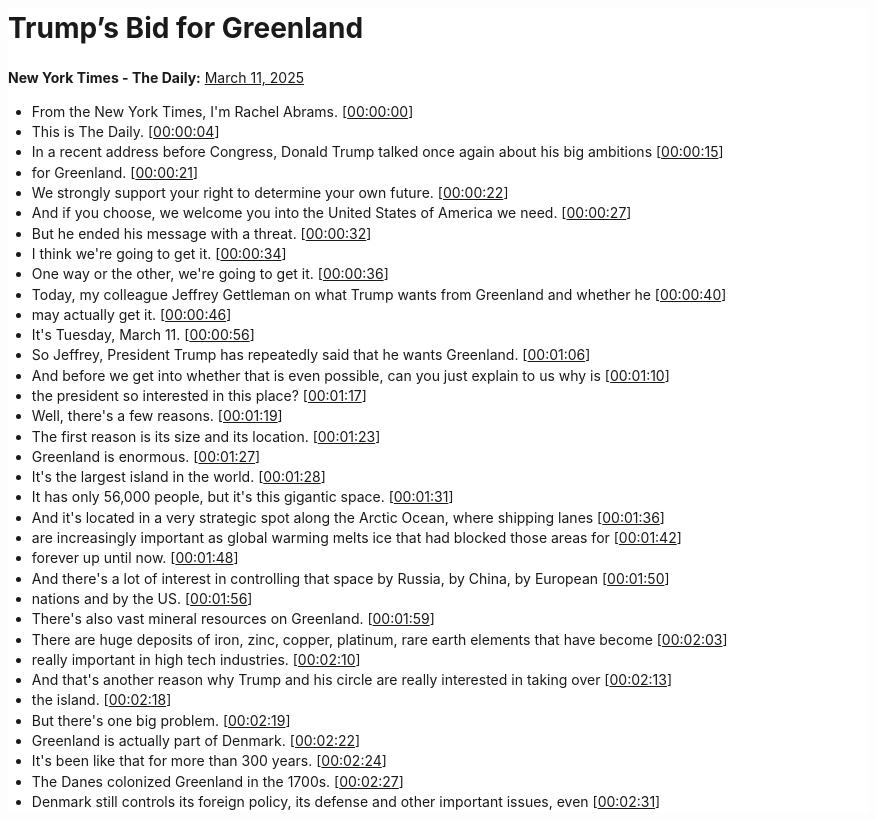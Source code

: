 # Trump’s Bid for Greenland
**New York Times - The Daily:** [March 11, 2025](https://www.youtube.com/watch?v=lSmuIK1DSj0)
*  From the New York Times, I'm Rachel Abrams. [[00:00:00](https://www.youtube.com/watch?v=lSmuIK1DSj0&t=0.0s)]
*  This is The Daily. [[00:00:04](https://www.youtube.com/watch?v=lSmuIK1DSj0&t=4.44s)]
*  In a recent address before Congress, Donald Trump talked once again about his big ambitions [[00:00:15](https://www.youtube.com/watch?v=lSmuIK1DSj0&t=15.92s)]
*  for Greenland. [[00:00:21](https://www.youtube.com/watch?v=lSmuIK1DSj0&t=21.36s)]
*  We strongly support your right to determine your own future. [[00:00:22](https://www.youtube.com/watch?v=lSmuIK1DSj0&t=22.96s)]
*  And if you choose, we welcome you into the United States of America we need. [[00:00:27](https://www.youtube.com/watch?v=lSmuIK1DSj0&t=27.64s)]
*  But he ended his message with a threat. [[00:00:32](https://www.youtube.com/watch?v=lSmuIK1DSj0&t=32.28s)]
*  I think we're going to get it. [[00:00:34](https://www.youtube.com/watch?v=lSmuIK1DSj0&t=34.8s)]
*  One way or the other, we're going to get it. [[00:00:36](https://www.youtube.com/watch?v=lSmuIK1DSj0&t=36.64s)]
*  Today, my colleague Jeffrey Gettleman on what Trump wants from Greenland and whether he [[00:00:40](https://www.youtube.com/watch?v=lSmuIK1DSj0&t=40.88s)]
*  may actually get it. [[00:00:46](https://www.youtube.com/watch?v=lSmuIK1DSj0&t=46.56s)]
*  It's Tuesday, March 11. [[00:00:56](https://www.youtube.com/watch?v=lSmuIK1DSj0&t=56.84s)]
*  So Jeffrey, President Trump has repeatedly said that he wants Greenland. [[00:01:06](https://www.youtube.com/watch?v=lSmuIK1DSj0&t=66.24000000000001s)]
*  And before we get into whether that is even possible, can you just explain to us why is [[00:01:10](https://www.youtube.com/watch?v=lSmuIK1DSj0&t=70.96000000000001s)]
*  the president so interested in this place? [[00:01:17](https://www.youtube.com/watch?v=lSmuIK1DSj0&t=77.0s)]
*  Well, there's a few reasons. [[00:01:19](https://www.youtube.com/watch?v=lSmuIK1DSj0&t=79.92s)]
*  The first reason is its size and its location. [[00:01:23](https://www.youtube.com/watch?v=lSmuIK1DSj0&t=83.0s)]
*  Greenland is enormous. [[00:01:27](https://www.youtube.com/watch?v=lSmuIK1DSj0&t=87.4s)]
*  It's the largest island in the world. [[00:01:28](https://www.youtube.com/watch?v=lSmuIK1DSj0&t=88.76s)]
*  It has only 56,000 people, but it's this gigantic space. [[00:01:31](https://www.youtube.com/watch?v=lSmuIK1DSj0&t=91.56s)]
*  And it's located in a very strategic spot along the Arctic Ocean, where shipping lanes [[00:01:36](https://www.youtube.com/watch?v=lSmuIK1DSj0&t=96.88s)]
*  are increasingly important as global warming melts ice that had blocked those areas for [[00:01:42](https://www.youtube.com/watch?v=lSmuIK1DSj0&t=102.8s)]
*  forever up until now. [[00:01:48](https://www.youtube.com/watch?v=lSmuIK1DSj0&t=108.36s)]
*  And there's a lot of interest in controlling that space by Russia, by China, by European [[00:01:50](https://www.youtube.com/watch?v=lSmuIK1DSj0&t=110.08s)]
*  nations and by the US. [[00:01:56](https://www.youtube.com/watch?v=lSmuIK1DSj0&t=116.32s)]
*  There's also vast mineral resources on Greenland. [[00:01:59](https://www.youtube.com/watch?v=lSmuIK1DSj0&t=119.56s)]
*  There are huge deposits of iron, zinc, copper, platinum, rare earth elements that have become [[00:02:03](https://www.youtube.com/watch?v=lSmuIK1DSj0&t=123.6s)]
*  really important in high tech industries. [[00:02:10](https://www.youtube.com/watch?v=lSmuIK1DSj0&t=130.4s)]
*  And that's another reason why Trump and his circle are really interested in taking over [[00:02:13](https://www.youtube.com/watch?v=lSmuIK1DSj0&t=133.04s)]
*  the island. [[00:02:18](https://www.youtube.com/watch?v=lSmuIK1DSj0&t=138.24s)]
*  But there's one big problem. [[00:02:19](https://www.youtube.com/watch?v=lSmuIK1DSj0&t=139.74s)]
*  Greenland is actually part of Denmark. [[00:02:22](https://www.youtube.com/watch?v=lSmuIK1DSj0&t=142.10000000000002s)]
*  It's been like that for more than 300 years. [[00:02:24](https://www.youtube.com/watch?v=lSmuIK1DSj0&t=144.66s)]
*  The Danes colonized Greenland in the 1700s. [[00:02:27](https://www.youtube.com/watch?v=lSmuIK1DSj0&t=147.58s)]
*  Denmark still controls its foreign policy, its defense and other important issues, even [[00:02:31](https://www.youtube.com/watch?v=lSmuIK1DSj0&t=151.94s)]